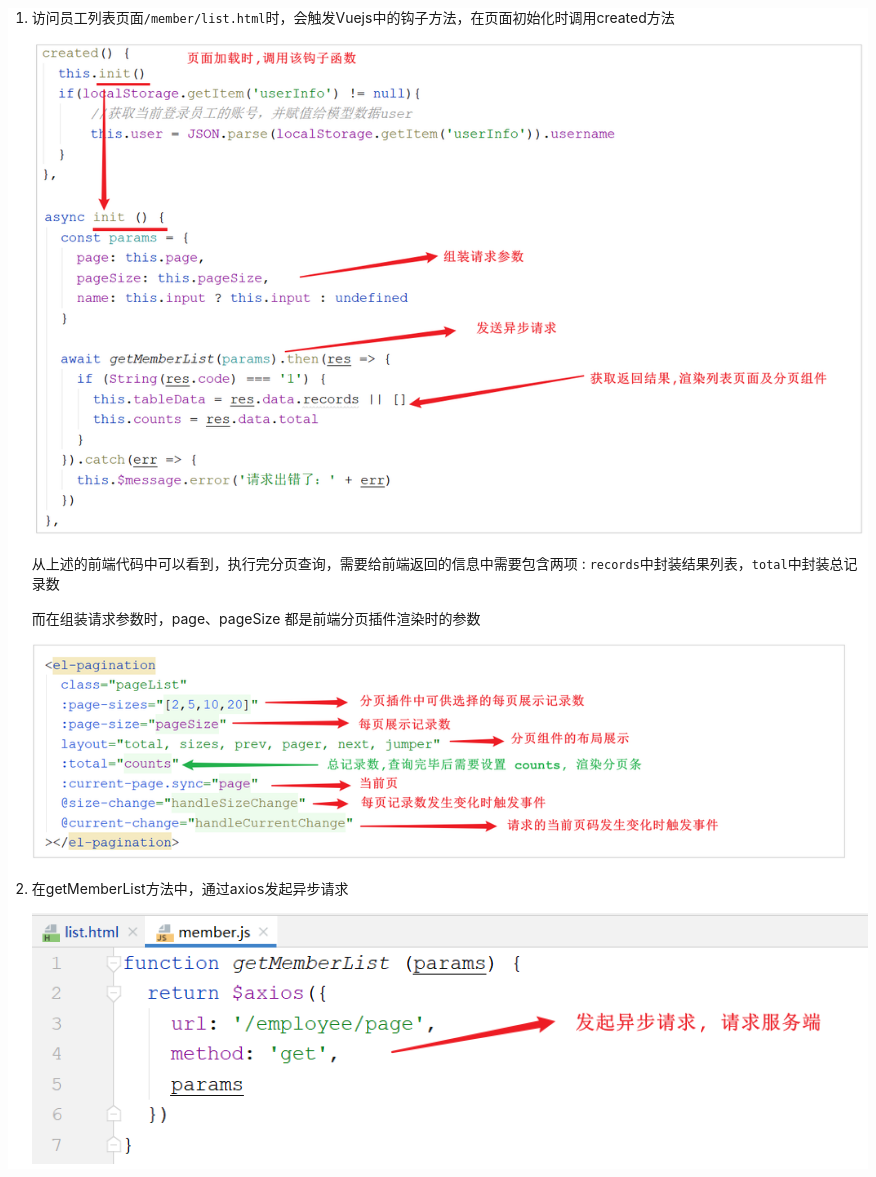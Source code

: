 1. 访问员工列表页面`/member/list.html`时，会触发Vuejs中的钩子方法，在页面初始化时调用created方法

    ![ ](./assets/day02/image-20210729231639034.png)

    从上述的前端代码中可以看到，执行完分页查询，需要给前端返回的信息中需要包含两项 : `records`中封装结果列表，`total`中封装总记录数  

    而在组装请求参数时，page、pageSize 都是前端分页插件渲染时的参数

    ![ ](./assets/day02/image-20210729232916380.png)

2. 在getMemberList方法中，通过axios发起异步请求

    ![ ](./assets/day02/image-20210729231745143.png)
